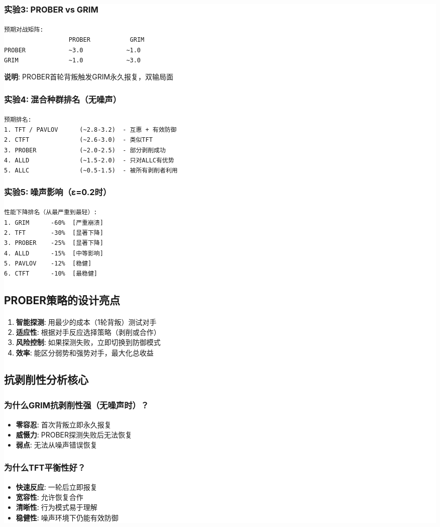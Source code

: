 ### 实验3: PROBER vs GRIM
```
预期对战矩阵:
                  PROBER           GRIM
PROBER            ~3.0            ~1.0
GRIM              ~1.0            ~3.0
```
**说明**: PROBER首轮背叛触发GRIM永久报复，双输局面

### 实验4: 混合种群排名（无噪声）
```
预期排名:
1. TFT / PAVLOV      (~2.8-3.2)  - 互惠 + 有效防御
2. CTFT              (~2.6-3.0)  - 类似TFT
3. PROBER            (~2.0-2.5)  - 部分剥削成功
4. ALLD              (~1.5-2.0)  - 只对ALLC有优势
5. ALLC              (~0.5-1.5)  - 被所有剥削者利用
```

### 实验5: 噪声影响（ε=0.2时）
```
性能下降排名（从最严重到最轻）:
1. GRIM      -60%  [严重崩溃]
2. TFT       -30%  [显著下降]
3. PROBER    -25%  [显著下降]
4. ALLD      -15%  [中等影响]
5. PAVLOV    -12%  [稳健]
6. CTFT      -10%  [最稳健]
```

## PROBER策略的设计亮点

1. **智能探测**: 用最少的成本（1轮背叛）测试对手
2. **适应性**: 根据对手反应选择策略（剥削或合作）
3. **风险控制**: 如果探测失败，立即切换到防御模式
4. **效率**: 能区分弱势和强势对手，最大化总收益

## 抗剥削性分析核心

### 为什么GRIM抗剥削性强（无噪声时）？
- **零容忍**: 首次背叛立即永久报复
- **威慑力**: PROBER探测失败后无法恢复
- **弱点**: 无法从噪声错误恢复

### 为什么TFT平衡性好？
- **快速反应**: 一轮后立即报复
- **宽容性**: 允许恢复合作
- **清晰性**: 行为模式易于理解
- **稳健性**: 噪声环境下仍能有效防御
